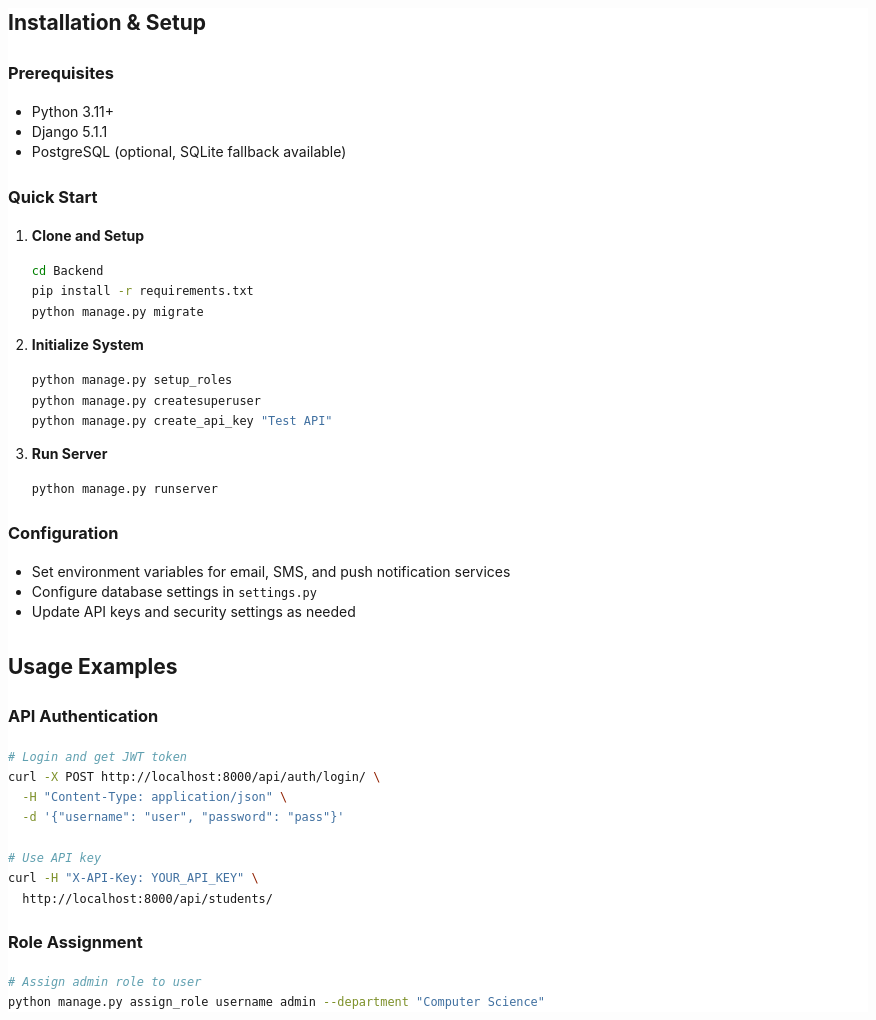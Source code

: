## Installation & Setup

### Prerequisites
- Python 3.11+
- Django 5.1.1
- PostgreSQL (optional, SQLite fallback available)

### Quick Start
1. **Clone and Setup**
   ```bash
   cd Backend
   pip install -r requirements.txt
   python manage.py migrate
   ```

2. **Initialize System**
   ```bash
   python manage.py setup_roles
   python manage.py createsuperuser
   python manage.py create_api_key "Test API"
   ```

3. **Run Server**
   ```bash
   python manage.py runserver
   ```

### Configuration
- Set environment variables for email, SMS, and push notification services
- Configure database settings in `settings.py`
- Update API keys and security settings as needed

## Usage Examples

### API Authentication
```bash
# Login and get JWT token
curl -X POST http://localhost:8000/api/auth/login/ \
  -H "Content-Type: application/json" \
  -d '{"username": "user", "password": "pass"}'

# Use API key
curl -H "X-API-Key: YOUR_API_KEY" \
  http://localhost:8000/api/students/
```

### Role Assignment
```bash
# Assign admin role to user
python manage.py assign_role username admin --department "Computer Science"
```
